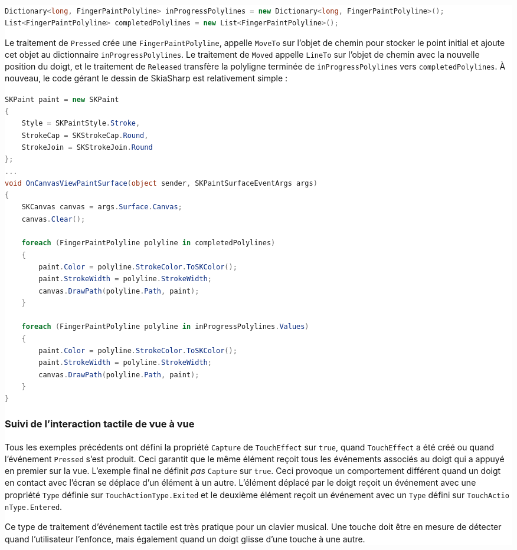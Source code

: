 ```csharp
Dictionary<long, FingerPaintPolyline> inProgressPolylines = new Dictionary<long, FingerPaintPolyline>();
List<FingerPaintPolyline> completedPolylines = new List<FingerPaintPolyline>();
```

Le traitement de `Pressed` crée une `FingerPaintPolyline`, appelle `MoveTo` sur l’objet de chemin pour stocker le point initial et ajoute cet objet au dictionnaire `inProgressPolylines`. Le traitement de `Moved` appelle `LineTo` sur l’objet de chemin avec la nouvelle position du doigt, et le traitement de `Released` transfère la polyligne terminée de `inProgressPolylines` vers `completedPolylines`. À nouveau, le code gérant le dessin de SkiaSharp est relativement simple :

```csharp
SKPaint paint = new SKPaint
{
    Style = SKPaintStyle.Stroke,
    StrokeCap = SKStrokeCap.Round,
    StrokeJoin = SKStrokeJoin.Round
};
...
void OnCanvasViewPaintSurface(object sender, SKPaintSurfaceEventArgs args)
{
    SKCanvas canvas = args.Surface.Canvas;
    canvas.Clear();

    foreach (FingerPaintPolyline polyline in completedPolylines)
    {
        paint.Color = polyline.StrokeColor.ToSKColor();
        paint.StrokeWidth = polyline.StrokeWidth;
        canvas.DrawPath(polyline.Path, paint);
    }

    foreach (FingerPaintPolyline polyline in inProgressPolylines.Values)
    {
        paint.Color = polyline.StrokeColor.ToSKColor();
        paint.StrokeWidth = polyline.StrokeWidth;
        canvas.DrawPath(polyline.Path, paint);
    }
}
```

### <a name="tracking-view-to-view-touch"></a>Suivi de l’interaction tactile de vue à vue

Tous les exemples précédents ont défini la propriété `Capture` de `TouchEffect` sur `true`, quand `TouchEffect` a été créé ou quand l’événement `Pressed` s’est produit. Ceci garantit que le même élément reçoit tous les événements associés au doigt qui a appuyé en premier sur la vue. L’exemple final ne définit *pas* `Capture` sur `true`. Ceci provoque un comportement différent quand un doigt en contact avec l’écran se déplace d’un élément à un autre. L’élément déplacé par le doigt reçoit un événement avec une propriété `Type` définie sur `TouchActionType.Exited` et le deuxième élément reçoit un événement avec un `Type` défini sur `TouchActionType.Entered`.

Ce type de traitement d’événement tactile est très pratique pour un clavier musical. Une touche doit être en mesure de détecter quand l’utilisateur l’enfonce, mais également quand un doigt glisse d’une touche à une autre.
